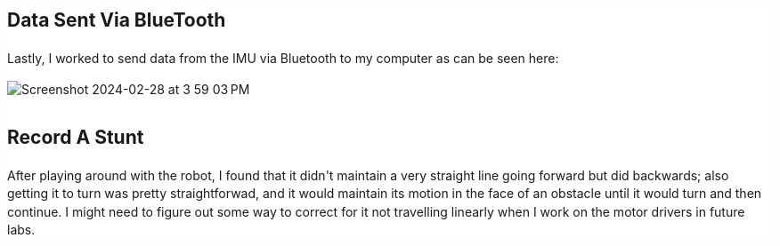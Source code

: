 ## Data Sent Via BlueTooth

Lastly, I worked to send data from the IMU via Bluetooth to my computer as can be seen here:

<img width="322" alt="Screenshot 2024-02-28 at 3 59 03 PM" src="https://github.com/ns14/ns14.github.io/assets/65001356/7c188606-083d-4e18-bc88-f76b7cb533a8">

## Record A Stunt

After playing around with the robot, I found that it didn't maintain a very straight line going forward but did backwards; also getting it to turn was pretty straightforwad, and it would maintain its motion in the face of an obstacle until it would turn and then continue. I might need to figure out some way to correct for it not travelling linearly when I work on the motor drivers in future labs.

<iframe width="315" height="560"
src="https://youtube.com/embed/4fhogKkCdQo"
title="YouTube video player"
frameborder="0"
allow="accelerometer; autoplay; clipboard-write; encrypted-media; gyroscope; picture-in-picture; web-share"
allowfullscreen></iframe>

